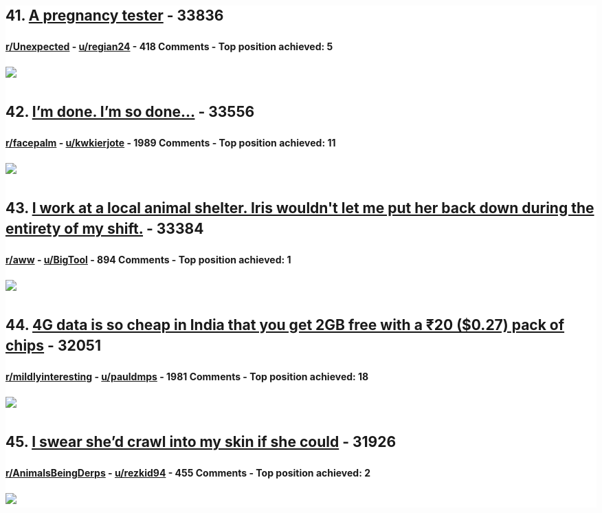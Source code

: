 ## 41. [A pregnancy tester](http://reddit.com/r/Unexpected/comments/prggjl/a_pregnancy_tester/) - 33836
#### [r/Unexpected](http://reddit.com/r/Unexpected) - [u/regian24](http://reddit.com/u/regian24) - 418 Comments - Top position achieved: 5

<a href="https://v.redd.it/ok5epjz9yio71"><img src="https://b.thumbs.redditmedia.com/BuV64FM9uQgRCw6in8kQZNcBfOh2W2BWOawrDFwvuuE.jpg"></img></a>

## 42. [I’m done. I’m so done…](http://reddit.com/r/facepalm/comments/pr74zi/im_done_im_so_done/) - 33556
#### [r/facepalm](http://reddit.com/r/facepalm) - [u/kwkierjote](http://reddit.com/u/kwkierjote) - 1989 Comments - Top position achieved: 11

<a href="https://i.redd.it/q39638vxfgo71.jpg"><img src="https://b.thumbs.redditmedia.com/7kkJJmcw_V8x3Yrc7i0nIqoasi4Nu51uHYhfc_4KFWw.jpg"></img></a>

## 43. [I work at a local animal shelter. Iris wouldn't let me put her back down during the entirety of my shift.](http://reddit.com/r/aww/comments/priswh/i_work_at_a_local_animal_shelter_iris_wouldnt_let/) - 33384
#### [r/aww](http://reddit.com/r/aww) - [u/BigTool](http://reddit.com/u/BigTool) - 894 Comments - Top position achieved: 1

<a href="https://i.redd.it/b1g4oet1mjo71.jpg"><img src="https://b.thumbs.redditmedia.com/VtOdrLJgePRkasCs8Rl8QOk01AD4WIJMleYdD_lwwXE.jpg"></img></a>

## 44. [4G data is so cheap in India that you get 2GB free with a ₹20 ($0.27) pack of chips](http://reddit.com/r/mildlyinteresting/comments/pr683c/4g_data_is_so_cheap_in_india_that_you_get_2gb/) - 32051
#### [r/mildlyinteresting](http://reddit.com/r/mildlyinteresting) - [u/pauldmps](http://reddit.com/u/pauldmps) - 1981 Comments - Top position achieved: 18

<a href="https://i.redd.it/wbbgtyps3go71.jpg"><img src="https://b.thumbs.redditmedia.com/u4pEqrOSrx6z613-EizFINH2H6ryGtNKnicDaxz0rAM.jpg"></img></a>

## 45. [I swear she’d crawl into my skin if she could](http://reddit.com/r/AnimalsBeingDerps/comments/pr2d7f/i_swear_shed_crawl_into_my_skin_if_she_could/) - 31926
#### [r/AnimalsBeingDerps](http://reddit.com/r/AnimalsBeingDerps) - [u/rezkid94](http://reddit.com/u/rezkid94) - 455 Comments - Top position achieved: 2

<a href="https://v.redd.it/pd935xz5geo71"><img src="https://b.thumbs.redditmedia.com/9xB03sr6jYO-OLWCypNQY-kFuGpWyjiNayOpExghZmE.jpg"></img></a>
